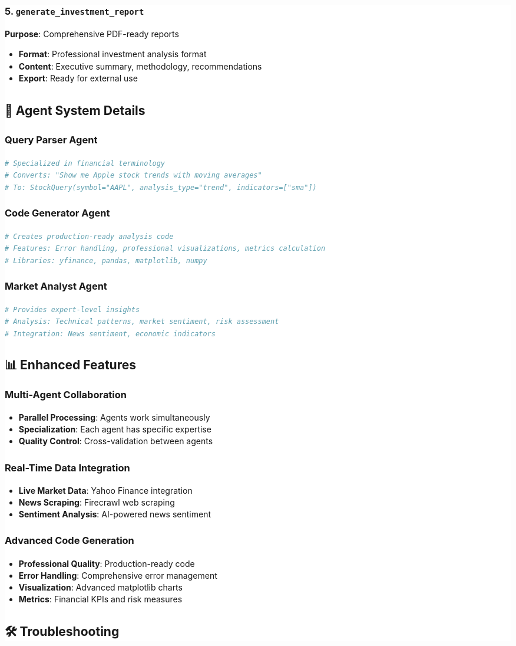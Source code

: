 ### 5. `generate_investment_report`
**Purpose**: Comprehensive PDF-ready reports
- **Format**: Professional investment analysis format
- **Content**: Executive summary, methodology, recommendations
- **Export**: Ready for external use

## 🤖 Agent System Details

### Query Parser Agent
```python
# Specialized in financial terminology
# Converts: "Show me Apple stock trends with moving averages"
# To: StockQuery(symbol="AAPL", analysis_type="trend", indicators=["sma"])
```

### Code Generator Agent
```python
# Creates production-ready analysis code
# Features: Error handling, professional visualizations, metrics calculation
# Libraries: yfinance, pandas, matplotlib, numpy
```

### Market Analyst Agent
```python
# Provides expert-level insights
# Analysis: Technical patterns, market sentiment, risk assessment
# Integration: News sentiment, economic indicators
```

## 📊 Enhanced Features

### Multi-Agent Collaboration
- **Parallel Processing**: Agents work simultaneously
- **Specialization**: Each agent has specific expertise
- **Quality Control**: Cross-validation between agents

### Real-Time Data Integration
- **Live Market Data**: Yahoo Finance integration
- **News Scraping**: Firecrawl web scraping
- **Sentiment Analysis**: AI-powered news sentiment

### Advanced Code Generation
- **Professional Quality**: Production-ready code
- **Error Handling**: Comprehensive error management
- **Visualization**: Advanced matplotlib charts
- **Metrics**: Financial KPIs and risk measures

## 🛠️ Troubleshooting
